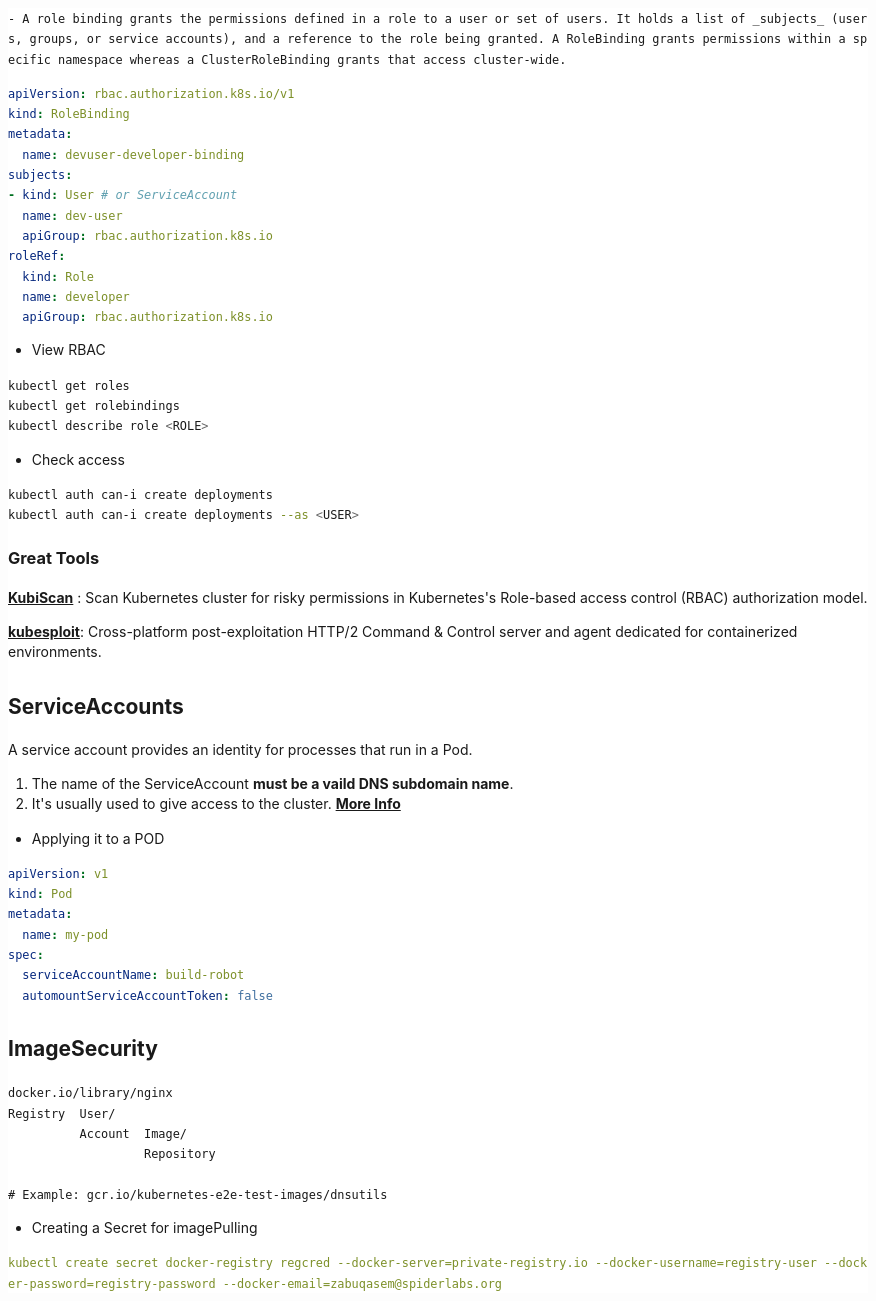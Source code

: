 	- A role binding grants the permissions defined in a role to a user or set of users. It holds a list of _subjects_ (users, groups, or service accounts), and a reference to the role being granted. A RoleBinding grants permissions within a specific namespace whereas a ClusterRoleBinding grants that access cluster-wide.
```yml
apiVersion: rbac.authorization.k8s.io/v1
kind: RoleBinding
metadata:
  name: devuser-developer-binding
subjects:
- kind: User # or ServiceAccount
  name: dev-user
  apiGroup: rbac.authorization.k8s.io
roleRef:
  kind: Role
  name: developer
  apiGroup: rbac.authorization.k8s.io
```
- View RBAC
```bash
kubectl get roles
kubectl get rolebindings
kubectl describe role <ROLE>
```
- Check access
```bash
kubectl auth can-i create deployments
kubectl auth can-i create deployments --as <USER>
```
### Great Tools
[**KubiScan**](https://github.com/cyberark/KubiScan) : Scan Kubernetes cluster for risky permissions in Kubernetes's Role-based access control (RBAC) authorization model.

[**kubesploit**](https://github.com/cyberark/kubesploit): Cross-platform post-exploitation HTTP/2 Command & Control server and agent dedicated for containerized environments.

## ServiceAccounts
A service account provides an identity for processes that run in a Pod.
1. The name of the ServiceAccount **must be a vaild DNS subdomain name**.
2. It's usually used to give access to the cluster. [**More Info**](https://medium.com/the-programmer/working-with-service-account-in-kubernetes-df129cb4d1cc)
- Applying it to a POD
```yaml
apiVersion: v1
kind: Pod
metadata:
  name: my-pod
spec:
  serviceAccountName: build-robot
  automountServiceAccountToken: false
```
## ImageSecurity
```txt
docker.io/library/nginx
Registry  User/
          Account  Image/
                   Repository
                   
# Example: gcr.io/kubernetes-e2e-test-images/dnsutils
```
- Creating a Secret for imagePulling
```yaml
kubectl create secret docker-registry regcred --docker-server=private-registry.io --docker-username=registry-user --docker-password=registry-password --docker-email=zabuqasem@spiderlabs.org
```